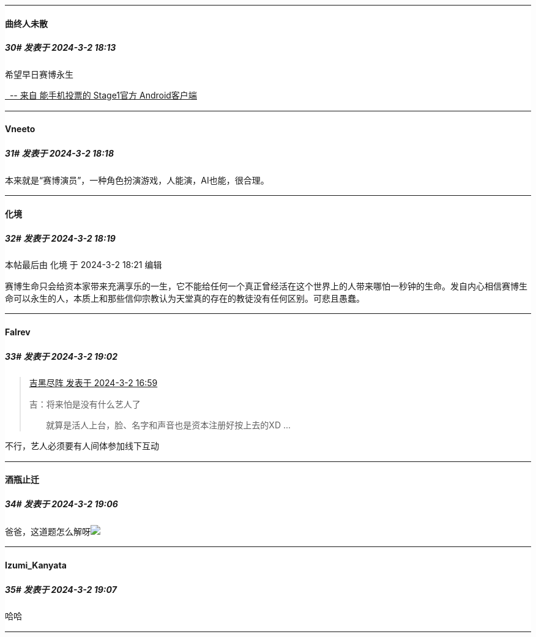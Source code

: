 *****

####  曲终人未散  
##### 30#       发表于 2024-3-2 18:13

希望早日赛博永生

[  -- 来自 能手机投票的 Stage1官方 Android客户端](https://www.coolapk.com/apk/140634)

*****

####  Vneeto  
##### 31#       发表于 2024-3-2 18:18

本来就是“赛博演员”，一种角色扮演游戏，人能演，AI也能，很合理。

*****

####  化境  
##### 32#       发表于 2024-3-2 18:19

 本帖最后由 化境 于 2024-3-2 18:21 编辑 

赛博生命只会给资本家带来充满享乐的一生，它不能给任何一个真正曾经活在这个世界上的人带来哪怕一秒钟的生命。发自内心相信赛博生命可以永生的人，本质上和那些信仰宗教认为天堂真的存在的教徒没有任何区别。可悲且愚蠢。

*****

####  Falrev  
##### 33#       发表于 2024-3-2 19:02

<blockquote><a href="httphttps://bbs.saraba1st.com/2b/forum.php?mod=redirect&amp;goto=findpost&amp;pid=64125028&amp;ptid=2173846" target="_blank">吉黑尽阵 发表于 2024-3-2 16:59</a>

吉：将来怕是没有什么艺人了

       就算是活人上台，脸、名字和声音也是资本注册好按上去的XD ...</blockquote>
不行，艺人必须要有人间体参加线下互动

*****

####  酒瓶止迁  
##### 34#       发表于 2024-3-2 19:06

爸爸，这道题怎么解呀<img src="https://static.saraba1st.com/image/smiley/face2017/067.png" referrerpolicy="no-referrer">

*****

####  Izumi_Kanyata  
##### 35#       发表于 2024-3-2 19:07

哈哈

*****
